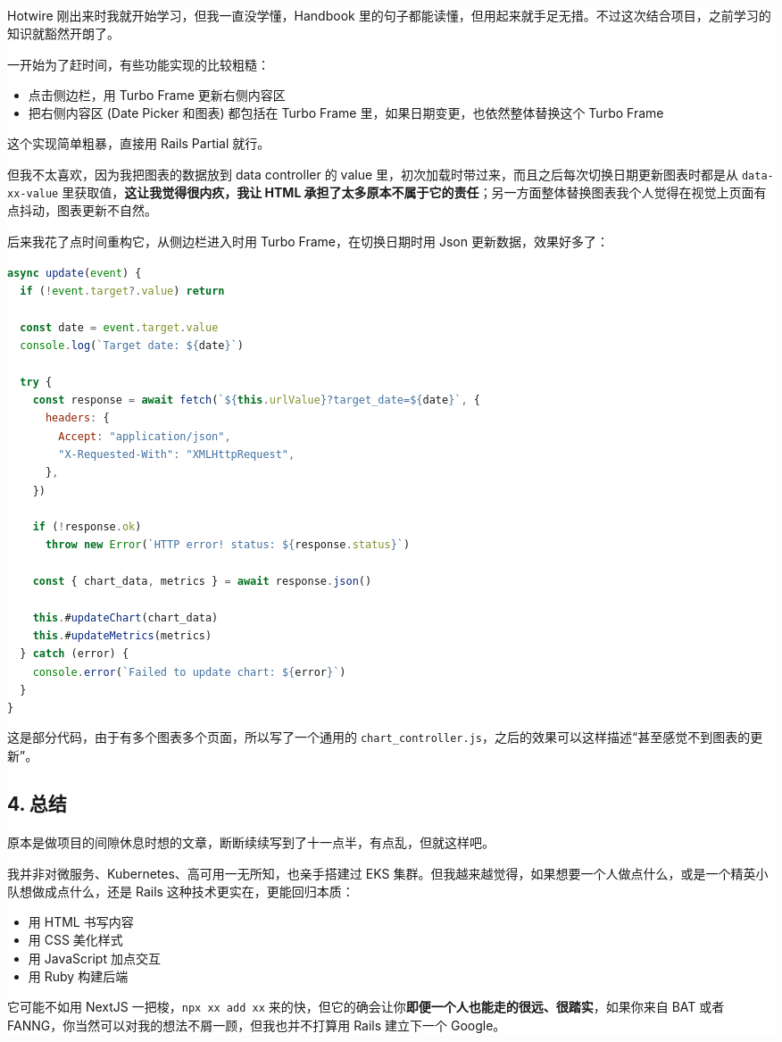 Hotwire 刚出来时我就开始学习，但我一直没学懂，Handbook 里的句子都能读懂，但用起来就手足无措。不过这次结合项目，之前学习的知识就豁然开朗了。

一开始为了赶时间，有些功能实现的比较粗糙：

- 点击侧边栏，用 Turbo Frame 更新右侧内容区
- 把右侧内容区 (Date Picker 和图表) 都包括在 Turbo Frame 里，如果日期变更，也依然整体替换这个 Turbo Frame

这个实现简单粗暴，直接用 Rails Partial 就行。

但我不太喜欢，因为我把图表的数据放到 data controller 的 value 里，初次加载时带过来，而且之后每次切换日期更新图表时都是从 `data-xx-value` 里获取值，**这让我觉得很内疚，我让 HTML 承担了太多原本不属于它的责任**；另一方面整体替换图表我个人觉得在视觉上页面有点抖动，图表更新不自然。

后来我花了点时间重构它，从侧边栏进入时用 Turbo Frame，在切换日期时用 Json 更新数据，效果好多了：

```js
async update(event) {
  if (!event.target?.value) return

  const date = event.target.value
  console.log(`Target date: ${date}`)

  try {
    const response = await fetch(`${this.urlValue}?target_date=${date}`, {
      headers: {
        Accept: "application/json",
        "X-Requested-With": "XMLHttpRequest",
      },
    })

    if (!response.ok)
      throw new Error(`HTTP error! status: ${response.status}`)

    const { chart_data, metrics } = await response.json()

    this.#updateChart(chart_data)
    this.#updateMetrics(metrics)
  } catch (error) {
    console.error(`Failed to update chart: ${error}`)
  }
}
```

这是部分代码，由于有多个图表多个页面，所以写了一个通用的 `chart_controller.js`，之后的效果可以这样描述“甚至感觉不到图表的更新”。

## 4. 总结

原本是做项目的间隙休息时想的文章，断断续续写到了十一点半，有点乱，但就这样吧。

我并非对微服务、Kubernetes、高可用一无所知，也亲手搭建过 EKS 集群。但我越来越觉得，如果想要一个人做点什么，或是一个精英小队想做成点什么，还是 Rails 这种技术更实在，更能回归本质：

- 用 HTML 书写内容
- 用 CSS 美化样式
- 用 JavaScript 加点交互
- 用 Ruby 构建后端

它可能不如用 NextJS 一把梭，`npx xx add xx` 来的快，但它的确会让你**即便一个人也能走的很远、很踏实**，如果你来自 BAT 或者 FANNG，你当然可以对我的想法不屑一顾，但我也并不打算用 Rails 建立下一个 Google。
